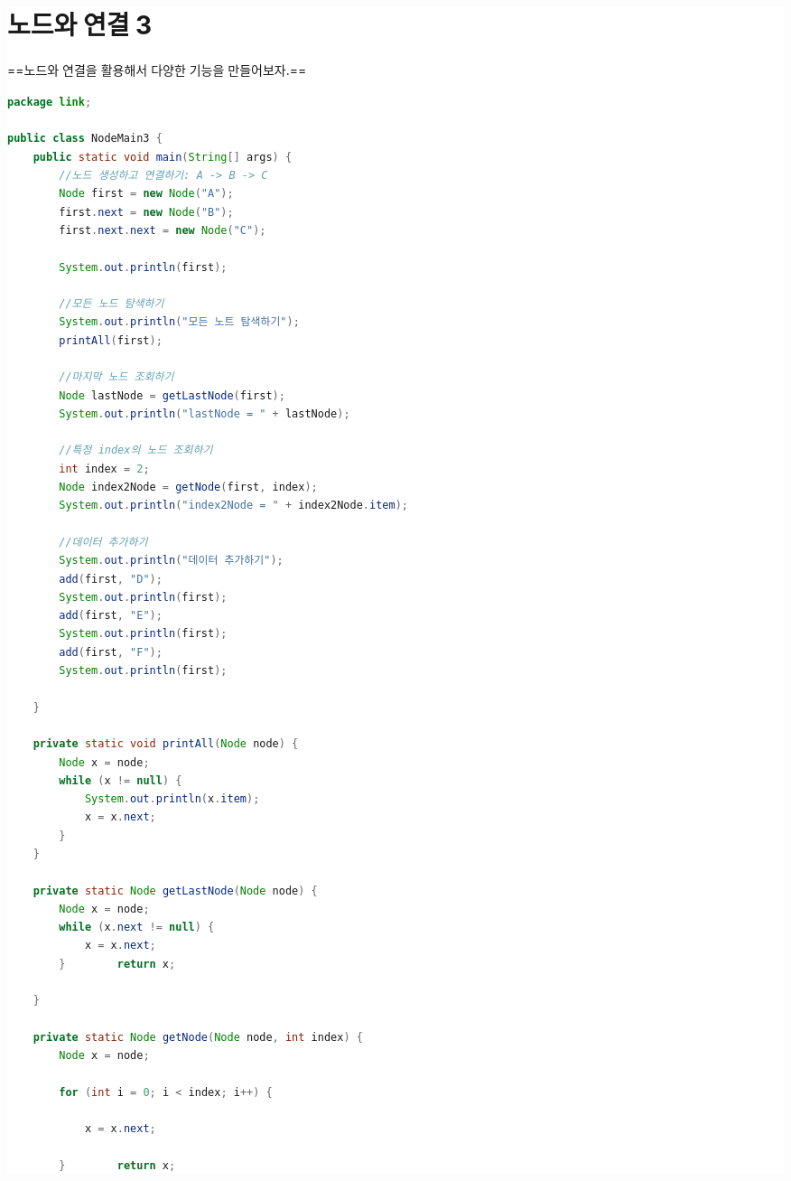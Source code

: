 # 노드와 연결 3
==노드와 연결을 활용해서 다양한 기능을 만들어보자.==
```java
package link;  
  
public class NodeMain3 {  
    public static void main(String[] args) {  
        //노드 생성하고 연결하기: A -> B -> C  
        Node first = new Node("A");  
        first.next = new Node("B");  
        first.next.next = new Node("C");  
  
        System.out.println(first);  
  
        //모든 노드 탐색하기  
        System.out.println("모든 노트 탐색하기");  
        printAll(first);  
  
        //마지막 노드 조회하기  
        Node lastNode = getLastNode(first);  
        System.out.println("lastNode = " + lastNode);  
  
        //특정 index의 노드 조회하기  
        int index = 2;  
        Node index2Node = getNode(first, index);  
        System.out.println("index2Node = " + index2Node.item);  
  
        //데이터 추가하기  
        System.out.println("데이터 추가하기");  
        add(first, "D");  
        System.out.println(first);  
        add(first, "E");  
        System.out.println(first);  
        add(first, "F");  
        System.out.println(first);  
  
    }  
  
    private static void printAll(Node node) {  
        Node x = node;  
        while (x != null) {  
            System.out.println(x.item);  
            x = x.next;  
        }  
    }  
  
    private static Node getLastNode(Node node) {  
        Node x = node;  
        while (x.next != null) {  
            x = x.next;  
        }        return x;  
  
    }  
  
    private static Node getNode(Node node, int index) {  
        Node x = node;  
  
        for (int i = 0; i < index; i++) {  
  
            x = x.next;  
  
        }        return x;  
```